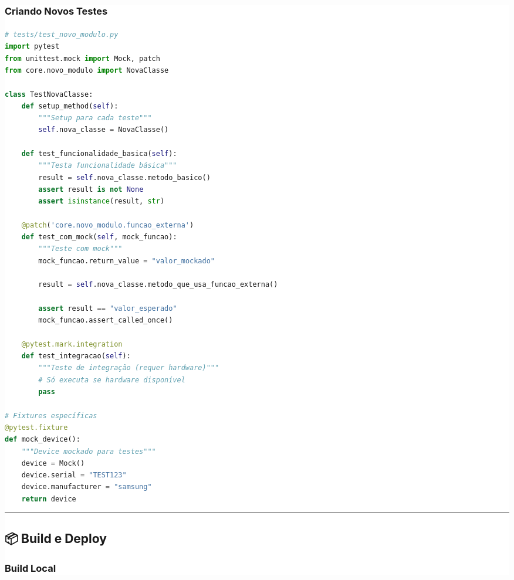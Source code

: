 ### **Criando Novos Testes**

```python
# tests/test_novo_modulo.py
import pytest
from unittest.mock import Mock, patch
from core.novo_modulo import NovaClasse

class TestNovaClasse:
    def setup_method(self):
        """Setup para cada teste"""
        self.nova_classe = NovaClasse()
    
    def test_funcionalidade_basica(self):
        """Testa funcionalidade básica"""
        result = self.nova_classe.metodo_basico()
        assert result is not None
        assert isinstance(result, str)
    
    @patch('core.novo_modulo.funcao_externa')
    def test_com_mock(self, mock_funcao):
        """Teste com mock"""
        mock_funcao.return_value = "valor_mockado"
        
        result = self.nova_classe.metodo_que_usa_funcao_externa()
        
        assert result == "valor_esperado"
        mock_funcao.assert_called_once()
    
    @pytest.mark.integration
    def test_integracao(self):
        """Teste de integração (requer hardware)"""
        # Só executa se hardware disponível
        pass

# Fixtures específicas
@pytest.fixture
def mock_device():
    """Device mockado para testes"""
    device = Mock()
    device.serial = "TEST123"
    device.manufacturer = "samsung"
    return device
```

---

## 📦 Build e Deploy

### **Build Local**
